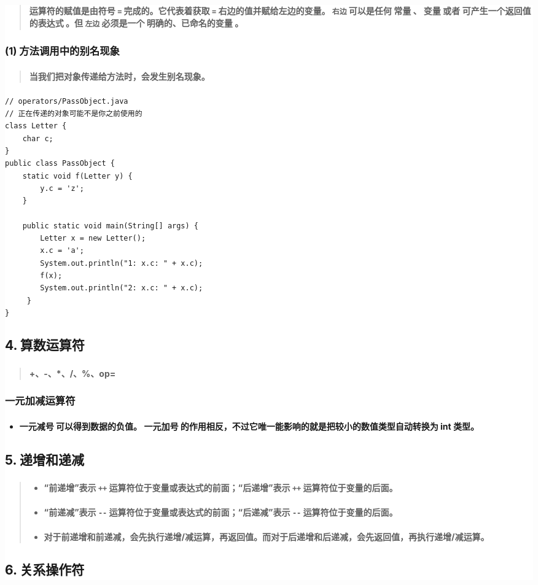 > #### 运算符的赋值是由符号 `=` 完成的。它代表着获取 `=` 右边的值并赋给左边的变量。 `右边` 可以是任何 常量 、 变量 或者 可产生一个返回值的表达式 。但 `左边` 必须是一个 明确的、已命名的变量 。

### (1) 方法调用中的别名现象

> #### 当我们把对象传递给方法时，会发生别名现象。

```
// operators/PassObject.java
// 正在传递的对象可能不是你之前使用的
class Letter {
    char c;
}
public class PassObject {
    static void f(Letter y) {
        y.c = 'z';
    }
    
    public static void main(String[] args) {
        Letter x = new Letter();
        x.c = 'a';
        System.out.println("1: x.c: " + x.c);
        f(x);
        System.out.println("2: x.c: " + x.c);
     }
}
```





## 4. 算数运算符

> #### +、-、*、/、%、op=



### 一元加减运算符

- #### 一元减号 可以得到数据的负值。 一元加号 的作用相反，不过它唯一能影响的就是把较小的数值类型自动转换为 **int** 类型。





## 5. 递增和递减

> - #### “前递增”表示 `++` 运算符位于变量或表达式的前面；“后递增”表示 `++` 运算符位于变量的后面。
>
> - #### “前递减”表示  `--` 运算符位于变量或表达式的前面；“后递减”表示  `--` 运算符位于变量的后面。
>
> - #### 对于前递增和前递减，会先执行递增/减运算，再返回值。而对于后递增和后递减，会先返回值，再执行递增/减运算。





## 6. 关系操作符
